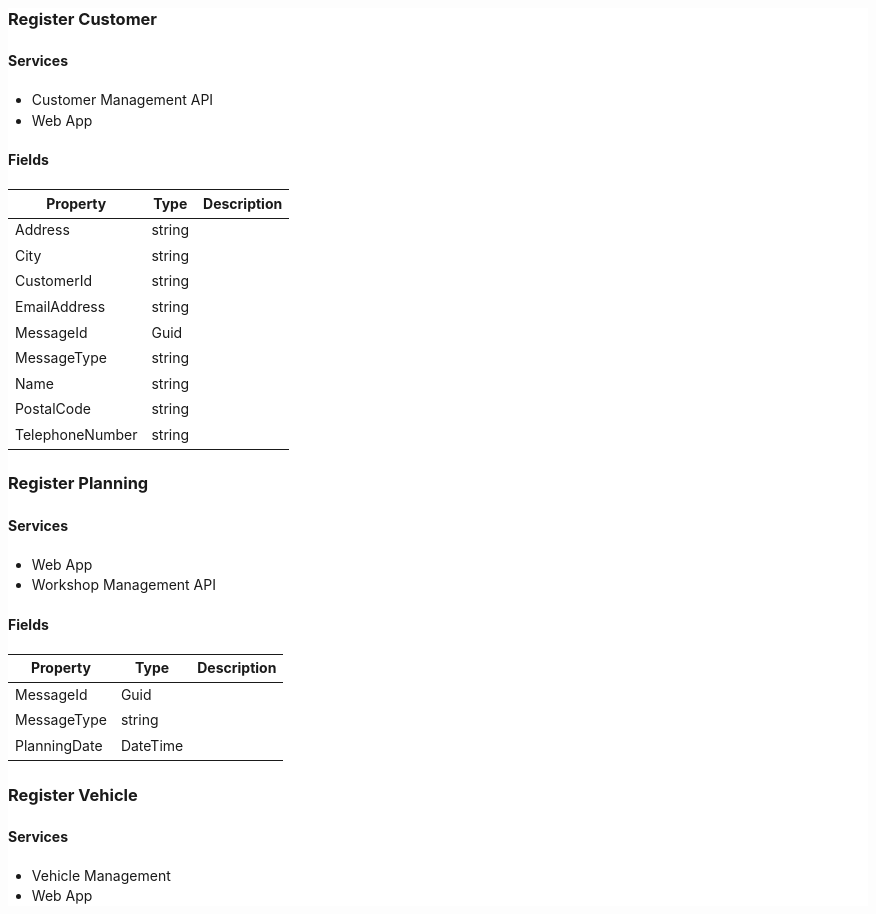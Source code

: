 ### Register Customer

#### Services

- Customer Management API
- Web App

#### Fields

|Property|Type|Description|
|-|-|-|
|Address|string||
|City|string||
|CustomerId|string||
|EmailAddress|string||
|MessageId|Guid||
|MessageType|string||
|Name|string||
|PostalCode|string||
|TelephoneNumber|string||

### Register Planning

#### Services

- Web App
- Workshop Management API

#### Fields

|Property|Type|Description|
|-|-|-|
|MessageId|Guid||
|MessageType|string||
|PlanningDate|DateTime||

### Register Vehicle

#### Services

- Vehicle Management
- Web App
